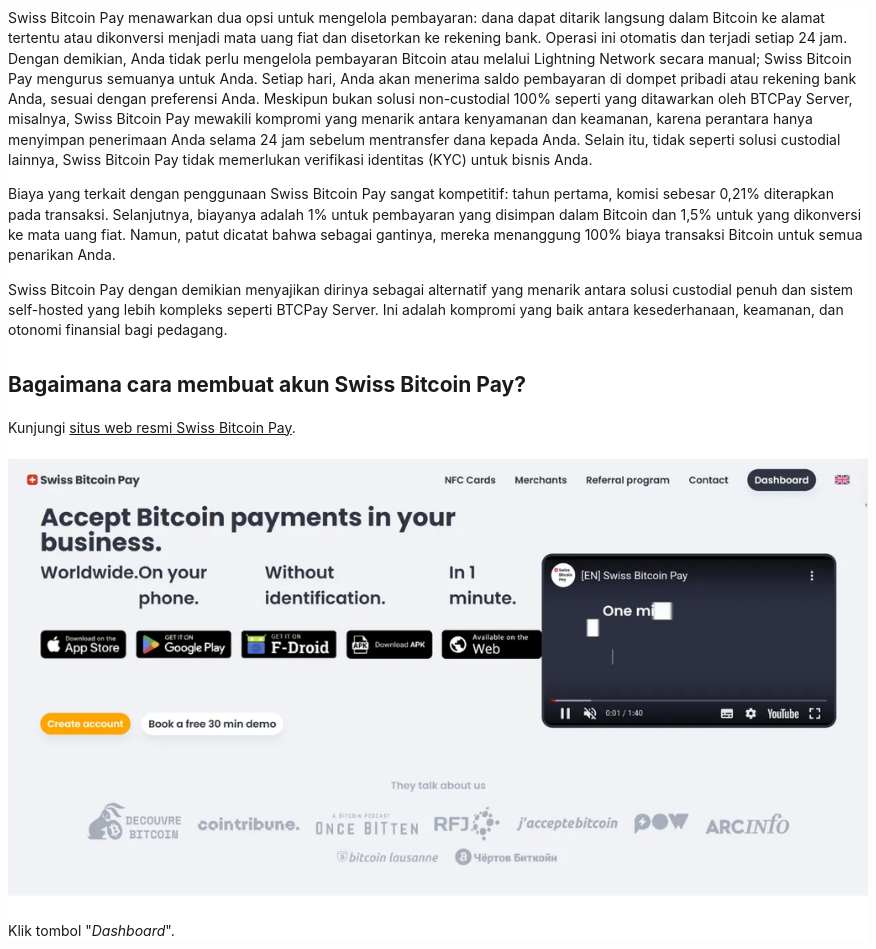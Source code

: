 Swiss Bitcoin Pay menawarkan dua opsi untuk mengelola pembayaran: dana dapat ditarik langsung dalam Bitcoin ke alamat tertentu atau dikonversi menjadi mata uang fiat dan disetorkan ke rekening bank. Operasi ini otomatis dan terjadi setiap 24 jam. Dengan demikian, Anda tidak perlu mengelola pembayaran Bitcoin atau melalui Lightning Network secara manual; Swiss Bitcoin Pay mengurus semuanya untuk Anda. Setiap hari, Anda akan menerima saldo pembayaran di dompet pribadi atau rekening bank Anda, sesuai dengan preferensi Anda. Meskipun bukan solusi non-custodial 100% seperti yang ditawarkan oleh BTCPay Server, misalnya, Swiss Bitcoin Pay mewakili kompromi yang menarik antara kenyamanan dan keamanan, karena perantara hanya menyimpan penerimaan Anda selama 24 jam sebelum mentransfer dana kepada Anda. Selain itu, tidak seperti solusi custodial lainnya, Swiss Bitcoin Pay tidak memerlukan verifikasi identitas (KYC) untuk bisnis Anda.

Biaya yang terkait dengan penggunaan Swiss Bitcoin Pay sangat kompetitif: tahun pertama, komisi sebesar 0,21% diterapkan pada transaksi. Selanjutnya, biayanya adalah 1% untuk pembayaran yang disimpan dalam Bitcoin dan 1,5% untuk yang dikonversi ke mata uang fiat. Namun, patut dicatat bahwa sebagai gantinya, mereka menanggung 100% biaya transaksi Bitcoin untuk semua penarikan Anda.

Swiss Bitcoin Pay dengan demikian menyajikan dirinya sebagai alternatif yang menarik antara solusi custodial penuh dan sistem self-hosted yang lebih kompleks seperti BTCPay Server. Ini adalah kompromi yang baik antara kesederhanaan, keamanan, dan otonomi finansial bagi pedagang.

## Bagaimana cara membuat akun Swiss Bitcoin Pay?

Kunjungi [situs web resmi Swiss Bitcoin Pay](https://swiss-bitcoin-pay.ch/).
![SWISS BITCOIN PAY](assets/notext/01.webp)
Klik tombol "*Dashboard*".